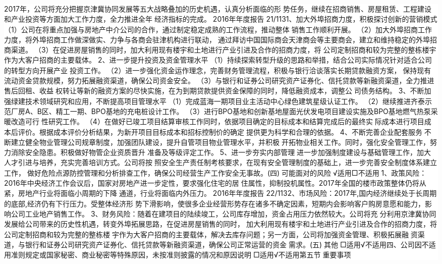 2017年，公司将充分把握京津冀协同发展等五大战略叠加的历史机遇，认真分析面临的形
势任务，继续在招商销售、房屋租赁、工程建设和产业投资等方面加大工作力度，全力推进全年
经济指标的完成。
2016年年度报告
21/1131、加大外埠招商力度，积极探讨创新的营销模式
（1）公司在将重点加强与房地产中介公司的合作，通过制定稳定成熟的工作流程，推动整体
销售工作顺利开展。
（2）加大外埠招商工作力度，将外埠招商工作做深做实、力争与各商会驻津机构进行联动，
通过拜访中国国际商会天津商会等主要商会，建立和维持稳定的外埠招商渠道。
（3）在促进房屋销售的同时，加大利用现有楼宇和土地进行产业引进及合作的招商力度，将
公司定制招商和较为完整的整栋楼宇作为大客户招商的主要载体。
2、进一步提升投资及资金管理水平
（1）持续探索转型升级的思路和举措，结合公司实际情况针对适合公司的转型方向开展产业
投资工作。
（2）进一步强化资金运作理念，完善财务管理流程，积极与银行洽谈落实长期贷款融资方案，
保持现有流动资金贷款规模，努力拓展融资渠道，确保公司资金安全。
（3）与银行和证券公司研究资产证券化、信托贷款等新融资渠道，全力推进售后回租、收益
权转让等新的融资方案的尽快实施，在为到期贷款提供资金保障的同时，降低融资成本，调整公
司债务结构。
3、不断加强绿建技术领域研究和应用，不断提高项目管理水平
（1）完成蓝海一期项目业主活动中心绿色建筑星级认证工作。
（2）继续推进齐泰示范厂房A、B区、精工一期、BPO基地的充电桩设计工作。
（3）进行BPO基地和创新基地屋面光伏发电项目建设实施及BPO基地燃气热泵采暖改造可行
性研究工作。
（4）在做好已竣工项目结算审核工作同时，依据项目确定的目标成本和结算完成后的最终实
际成本进行项目成本后评价。根据成本评价分析结果，为新开项目目标成本和招标控制价的确定
提供更为科学和合理的依据。
4、不断完善企业配套服务
不断建立健全物业管理公司规章制度，加强团队建设，提升自管项目物业管理水平，并积极
开拓物业相关工作。同时，强化安全管理工作，努力消除安全隐患。积极做好物管企业资质晋升
准备及等级评定工作。
5、进一步夯实内部管理
进一步加强制度建设与基础管理工作，加大人才引进与培养，充实完善培训方式。公司将按
照安全生产责任制考核要求，在现有安全管理制度的基础上，进一步完善安全制度体系建立工作，
做好危险点源防控管理和分析排查工作，确保公司经营生产工作安全无事故。(四)
可能面对的风险
√适用□不适用
1、政策风险：2016年中央经济工作会议后，国家对房地产进一步定性，要求强化住宅的居
住属性，抑制投机属性。2017年全国的楼市政策整体仍将从紧，房地产行业将面临小周期的下降
通道，行业将面临内外压力。
2016年年度报告
22/1132、市场风险：2017年,国内经济继续处于长周期的底部,经济仍有下行压力。受整体经济形
势下滑影响，使很多企业经营形势存在诸多不确定因素，短期内会影响客户购房意愿和能力，影
响公司工业地产销售工作。
3、财务风险：随着在建项目的陆续竣工，公司库存增加，资金占用压力依然较大。公司将充
分利用京津冀协同发展给公司带来的历史性机遇，转变外埠拓展思路，在促进房屋销售的同时，
加大利用现有楼宇和土地进行产业引进及合作的招商力度，将公司定制招商和较为完整的整栋楼
宇作为大客户招商的主要载体，解决去库存问题；另一方面，公司将加强资金管理、积极拓展融
资渠道，与银行和证券公司研究资产证券化、信托贷款等新融资渠道，确保公司正常运营的资金
需求。(五)
其他
□适用√不适用四、公司因不适用准则规定或国家秘密、商业秘密等特殊原因，未按准则披露的情况和原因说明
□适用√不适用第五节
重要事项